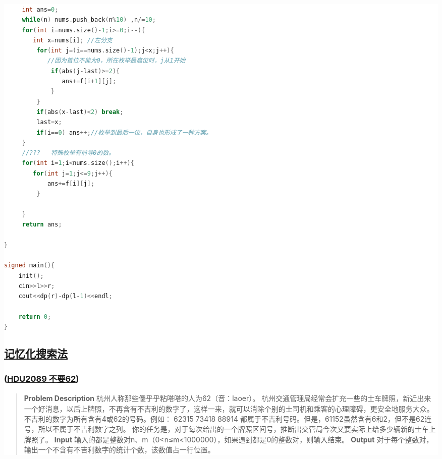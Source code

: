 ```cpp
	 int ans=0;
	 while(n) nums.push_back(n%10) ,n/=10;
	 for(int i=nums.size()-1;i>=0;i--){
	 	int x=nums[i]; //左分支
		 for(int j=(i==nums.size()-1);j<x;j++){
		 	//因为首位不能为0，所在枚举最高位时，j从1开始
			 if(abs(j-last)>=2){
			 	ans+=f[i+1][j];
			 }
		 } 
		 if(abs(x-last)<2) break;
	 	 last=x;
	 	 if(i==0) ans++;//枚举到最后一位，自身也形成了一种方案。
	 } 
	 //???   特殊枚举有前导0的数。
	 for(int i=1;i<nums.size();i++){
	 	for(int j=1;j<=9;j++){
	 		ans+=f[i][j];
		 }
		 
	 } 
	 return ans;
	 
}
 
signed main(){
    init();
    cin>>l>>r;
    cout<<dp(r)-dp(l-1)<<endl;
     
    return 0;
}

```



## [记忆化搜索法](https://zhuanlan.zhihu.com/p/348851463)

### (**[HDU2089 不要62](https://link.zhihu.com/?target=http%3A//acm.hdu.edu.cn/showproblem.php%3Fpid%3D2089)**)

>**Problem Description**
>杭州人称那些傻乎乎粘嗒嗒的人为62（音：laoer）。
>杭州交通管理局经常会扩充一些的士车牌照，新近出来一个好消息，以后上牌照，不再含有不吉利的数字了，这样一来，就可以消除个别的士司机和乘客的心理障碍，更安全地服务大众。
>不吉利的数字为所有含有4或62的号码。例如：
>62315 73418 88914
>都属于不吉利号码。但是，61152虽然含有6和2，但不是62连号，所以不属于不吉利数字之列。
>你的任务是，对于每次给出的一个牌照区间号，推断出交管局今次又要实际上给多少辆新的士车上牌照了。
>**Input**
>输入的都是整数对n、m（0<n≤m<1000000），如果遇到都是0的整数对，则输入结束。
>**Output**
>对于每个整数对，输出一个不含有不吉利数字的统计个数，该数值占一行位置。
